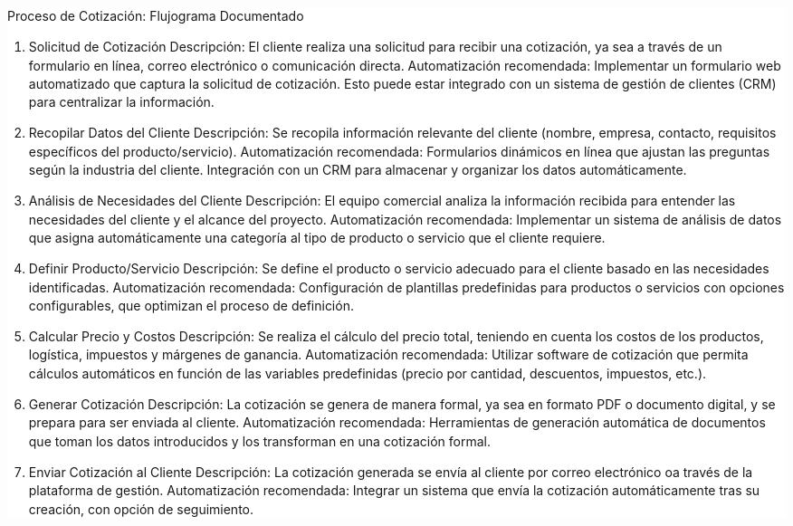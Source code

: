 
Proceso de Cotización: Flujograma Documentado
1. Solicitud de Cotización
 Descripción:
 El cliente realiza una solicitud para recibir una cotización, ya sea a través de un formulario en línea, correo electrónico o comunicación directa.
Automatización recomendada:
Implementar un formulario web automatizado que captura la solicitud de cotización. Esto puede estar integrado con un sistema de gestión de clientes (CRM) para centralizar la información.

2. Recopilar Datos del Cliente
 Descripción:
 Se recopila información relevante del cliente (nombre, empresa, contacto, requisitos específicos del producto/servicio).
Automatización recomendada:
Formularios dinámicos en línea que ajustan las preguntas según la industria del cliente.
Integración con un CRM para almacenar y organizar los datos automáticamente.

3. Análisis de Necesidades del Cliente
 Descripción:
 El equipo comercial analiza la información recibida para entender las necesidades del cliente y el alcance del proyecto.
Automatización recomendada:
Implementar un sistema de análisis de datos que asigna automáticamente una categoría al tipo de producto o servicio que el cliente requiere.

4. Definir Producto/Servicio
 Descripción:
 Se define el producto o servicio adecuado para el cliente basado en las necesidades identificadas.
Automatización recomendada:
Configuración de plantillas predefinidas para productos o servicios con opciones configurables, que optimizan el proceso de definición.

5. Calcular Precio y Costos
 Descripción:
 Se realiza el cálculo del precio total, teniendo en cuenta los costos de los productos, logística, impuestos y márgenes de ganancia.
Automatización recomendada:
Utilizar software de cotización que permita cálculos automáticos en función de las variables predefinidas (precio por cantidad, descuentos, impuestos, etc.).

6. Generar Cotización
 Descripción:
 La cotización se genera de manera formal, ya sea en formato PDF o documento digital, y se prepara para ser enviada al cliente.
Automatización recomendada:
Herramientas de generación automática de documentos que toman los datos introducidos y los transforman en una cotización formal.

7. Enviar Cotización al Cliente
 Descripción:
 La cotización generada se envía al cliente por correo electrónico oa través de la plataforma de gestión.
Automatización recomendada:
Integrar un sistema que envía la cotización automáticamente tras su creación, con opción de seguimiento.

